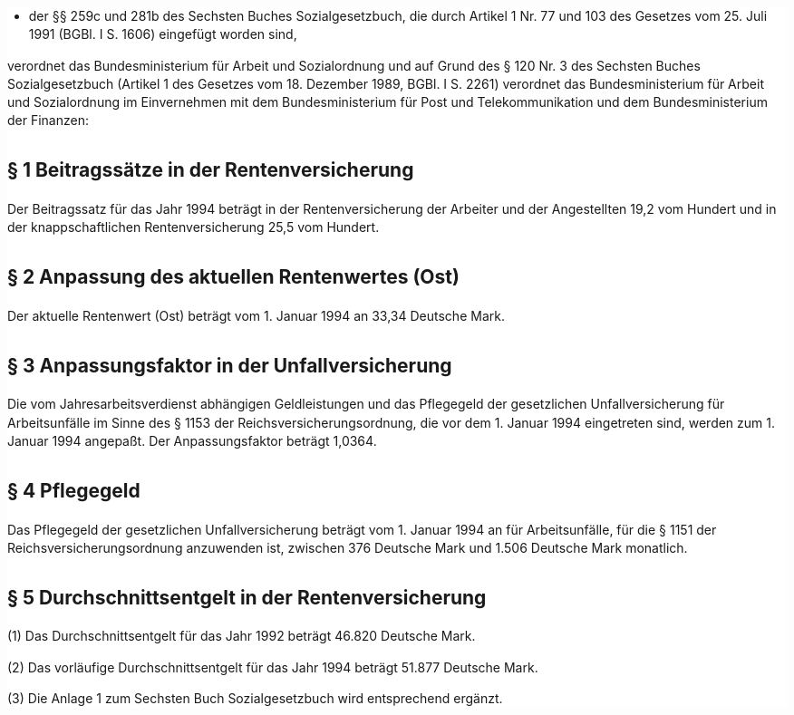 
-   der §§ 259c und 281b des Sechsten Buches Sozialgesetzbuch, die durch
    Artikel 1 Nr. 77 und 103 des Gesetzes vom 25. Juli 1991 (BGBl. I S.
    1606) eingefügt worden sind,



verordnet das Bundesministerium für Arbeit und Sozialordnung und auf
Grund des § 120 Nr. 3 des Sechsten Buches Sozialgesetzbuch (Artikel 1
des Gesetzes vom 18. Dezember 1989, BGBl. I S. 2261) verordnet das
Bundesministerium für Arbeit und Sozialordnung im Einvernehmen mit dem
Bundesministerium für Post und Telekommunikation und dem
Bundesministerium der Finanzen:


## § 1 Beitragssätze in der Rentenversicherung

Der Beitragssatz für das Jahr 1994 beträgt in der Rentenversicherung
der Arbeiter und der Angestellten 19,2 vom Hundert und in der
knappschaftlichen Rentenversicherung 25,5 vom Hundert.


## § 2 Anpassung des aktuellen Rentenwertes (Ost)

Der aktuelle Rentenwert (Ost) beträgt vom 1. Januar 1994 an 33,34
Deutsche Mark.


## § 3 Anpassungsfaktor in der Unfallversicherung

Die vom Jahresarbeitsverdienst abhängigen Geldleistungen und das
Pflegegeld der gesetzlichen Unfallversicherung für Arbeitsunfälle im
Sinne des § 1153 der Reichsversicherungsordnung, die vor dem 1. Januar
1994 eingetreten sind, werden zum 1. Januar 1994 angepaßt. Der
Anpassungsfaktor beträgt 1,0364.


## § 4 Pflegegeld

Das Pflegegeld der gesetzlichen Unfallversicherung beträgt vom 1.
Januar 1994 an für Arbeitsunfälle, für die § 1151 der
Reichsversicherungsordnung anzuwenden ist, zwischen 376 Deutsche Mark
und 1.506 Deutsche Mark monatlich.


## § 5 Durchschnittsentgelt in der Rentenversicherung

(1) Das Durchschnittsentgelt für das Jahr 1992 beträgt 46.820 Deutsche
Mark.

(2) Das vorläufige Durchschnittsentgelt für das Jahr 1994 beträgt
51\.877 Deutsche Mark.

(3) Die Anlage 1 zum Sechsten Buch Sozialgesetzbuch wird entsprechend
ergänzt.
